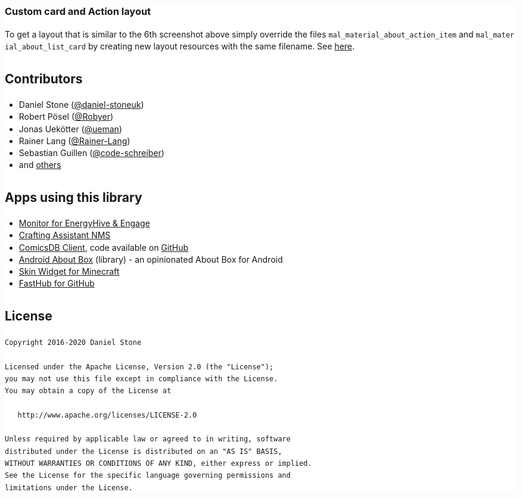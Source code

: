 
### Custom card and Action layout
To get a layout that is similar to the 6th screenshot above simply override the files `mal_material_about_action_item` and `mal_material_about_list_card` by creating new layout resources with the same filename. See [here](https://github.com/daniel-stoneuk/material-about-library/tree/master/app/src/main/res/layout).

## Contributors

- Daniel Stone ([@daniel-stoneuk](https://github.com/daniel-stoneuk))
- Robert Pösel ([@Robyer](https://github.com/Robyer))
- Jonas Uekötter ([@ueman](https://github.com/ueman))
- Rainer Lang ([@Rainer-Lang](https://github.com/rainer-lang))
- Sebastian Guillen ([@code-schreiber](https://github.com/code-schreiber))
- and [others](https://github.com/daniel-stoneuk/material-about-library/graphs/contributors)

## Apps using this library

- [Monitor for EnergyHive & Engage][5]
- [Crafting Assistant NMS](https://play.google.com/store/apps/details?id=biemann.android.craftingnms)
- [ComicsDB Client](https://play.google.com/store/apps/details?id=cz.kutner.comicsdbclient.comicsdbclient), code available on [GitHub](https://github.com/tukak/comicsdbclient)
- [Android About Box](https://github.com/eggheadgames/android-about-box) (library) - an opinionated About Box for Android
- [Skin Widget for Minecraft](https://play.google.com/store/apps/details?id=com.rabross.android.minecraftskinwidget)
- [FastHub for GitHub](https://play.google.com/store/apps/details?id=com.fastaccess.github)

## License

```
Copyright 2016-2020 Daniel Stone

Licensed under the Apache License, Version 2.0 (the "License");
you may not use this file except in compliance with the License.
You may obtain a copy of the License at

   http://www.apache.org/licenses/LICENSE-2.0

Unless required by applicable law or agreed to in writing, software
distributed under the License is distributed on an "AS IS" BASIS,
WITHOUT WARRANTIES OR CONDITIONS OF ANY KIND, either express or implied.
See the License for the specific language governing permissions and
limitations under the License.
```

[1]: https://jitpack.io/#daniel-stoneuk/material-about-library
[2]: http://i.imgur.com/xXWDmLb.png
[3]: https://github.com/daniel-stoneuk/material-about-library/blob/master/app/src/main/java/com/danielstone/materialaboutlibrarydemo/Demo.java
[4]: http://i.imgur.com/HEm08Ax.png
[5]: https://play.google.com/store/apps/details?id=com.danielstone.energyhive
[6]: https://github.com/HeinrichReimer/open-source-library-request-manager/issues/3
[8]: https://github.com/daniel-stoneuk/material-about-library/blob/master/library/src/main/java/com/danielstone/materialaboutlibrary/model/MaterialAboutCard.java
[9]: https://github.com/daniel-stoneuk/material-about-library/blob/master/library/src/main/java/com/danielstone/materialaboutlibrary/model/MaterialAboutTitleItem.java
[10]: https://github.com/daniel-stoneuk/material-about-library/blob/master/library/src/main/java/com/danielstone/materialaboutlibrary/model/MaterialAboutActionItem.java
[11]: https://github.com/daniel-stoneuk/material-about-library/blob/master/library/src/main/java/com/danielstone/materialaboutlibrary/model/MaterialAboutList.java
[101]: https://jitpack.io/v/daniel-stoneuk/material-about-library.svg
[102]: https://jitpack.io/#daniel-stoneuk/material-about-library
[conveniencebuilderjava]: https://github.com/daniel-stoneuk/material-about-library/blob/master/library/src/main/java/com/danielstone/materialaboutlibrary/ConvenienceBuilder.java
[iconics]: https://github.com/mikepenz/Android-Iconics
[materialaboutactivityjava]: https://github.com/daniel-stoneuk/material-about-library/blob/master/library/src/main/java/com/danielstone/materialaboutlibrary/MaterialAboutActivity.java
[materialaboutfragmentjava]: https://github.com/daniel-stoneuk/material-about-library/blob/master/app/src/main/java/com/danielstone/materialaboutlibrarydemo/ExampleMaterialAboutFragment.java
